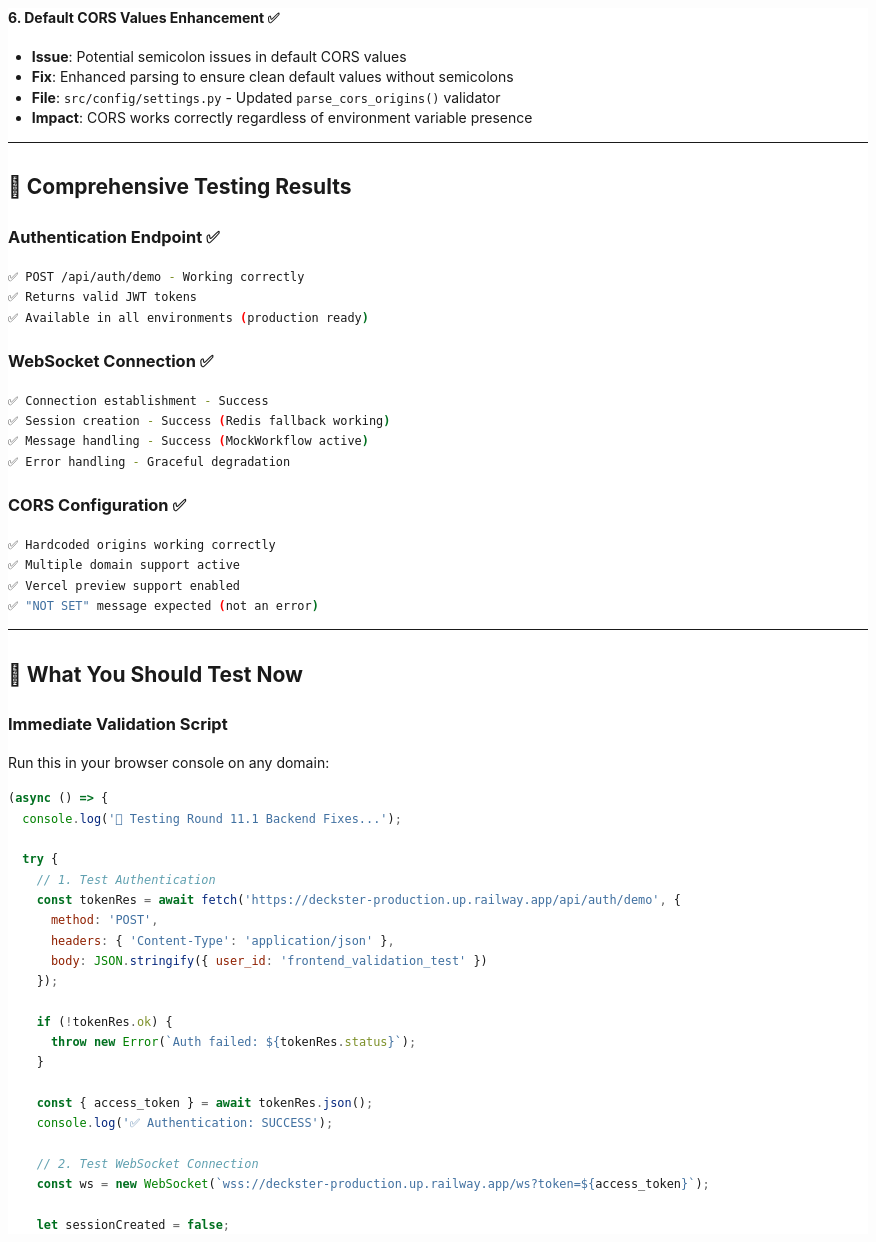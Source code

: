 #### 6. **Default CORS Values Enhancement** ✅
- **Issue**: Potential semicolon issues in default CORS values
- **Fix**: Enhanced parsing to ensure clean default values without semicolons
- **File**: `src/config/settings.py` - Updated `parse_cors_origins()` validator
- **Impact**: CORS works correctly regardless of environment variable presence

---

## 🧪 Comprehensive Testing Results

### Authentication Endpoint ✅
```bash
✅ POST /api/auth/demo - Working correctly
✅ Returns valid JWT tokens
✅ Available in all environments (production ready)
```

### WebSocket Connection ✅
```bash
✅ Connection establishment - Success
✅ Session creation - Success (Redis fallback working)
✅ Message handling - Success (MockWorkflow active)
✅ Error handling - Graceful degradation
```

### CORS Configuration ✅
```bash
✅ Hardcoded origins working correctly
✅ Multiple domain support active
✅ Vercel preview support enabled
✅ "NOT SET" message expected (not an error)
```

---

## 🎯 What You Should Test Now

### **Immediate Validation Script**
Run this in your browser console on any domain:

```javascript
(async () => {
  console.log('🧪 Testing Round 11.1 Backend Fixes...');
  
  try {
    // 1. Test Authentication
    const tokenRes = await fetch('https://deckster-production.up.railway.app/api/auth/demo', {
      method: 'POST',
      headers: { 'Content-Type': 'application/json' },
      body: JSON.stringify({ user_id: 'frontend_validation_test' })
    });
    
    if (!tokenRes.ok) {
      throw new Error(`Auth failed: ${tokenRes.status}`);
    }
    
    const { access_token } = await tokenRes.json();
    console.log('✅ Authentication: SUCCESS');
    
    // 2. Test WebSocket Connection
    const ws = new WebSocket(`wss://deckster-production.up.railway.app/ws?token=${access_token}`);
    
    let sessionCreated = false;
```